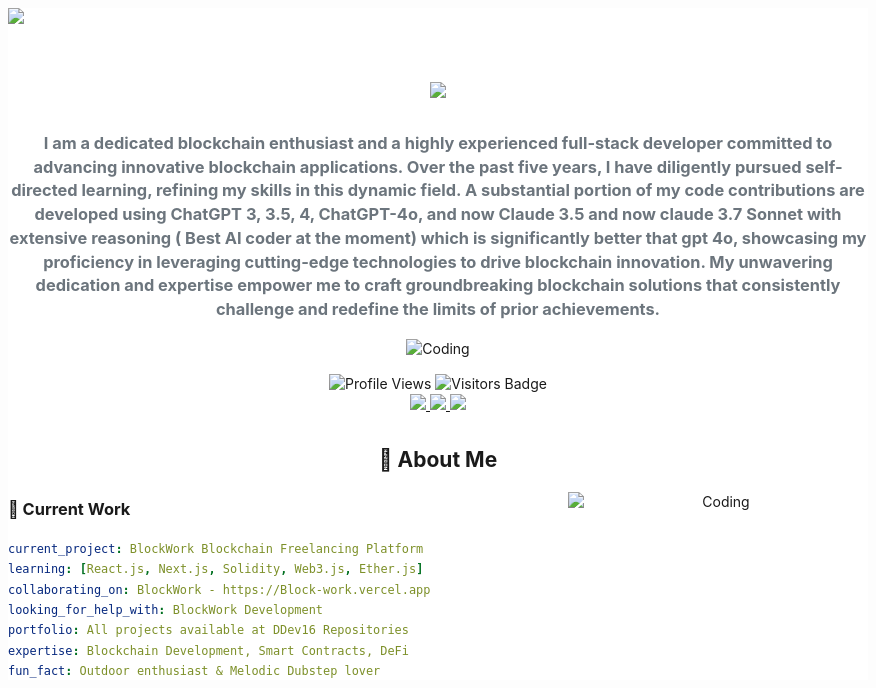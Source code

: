 
<img width="100%" height="auto" src="https://user-images.githubusercontent.com/74038190/225813708-98b745f2-7d22-48cf-9150-083f1b00d6c9.gif" height="175px"/>


<h1 align="center">
    <img src="https://readme-typing-svg.herokuapp.com/?font=Righteous&size=35&center=true&vCenter=true&width=500&height=70&duration=4000&lines=Hi+There!+👋;+I'm+DevD!;+Blockchain+Developer;" />
</h1>

<h3 align="center" style="color: #6c757d;">
  I am a dedicated blockchain enthusiast and a highly experienced full-stack developer committed to advancing innovative blockchain applications. Over the past five years, I have diligently pursued self-directed learning, refining my skills in this dynamic field. A substantial portion of my code contributions are developed using ChatGPT 3, 3.5, 4, ChatGPT-4o, and now Claude 3.5 and now claude 3.7 Sonnet with extensive reasoning ( Best AI coder at the moment) which is significantly better that gpt 4o, showcasing my proficiency in leveraging cutting-edge technologies to drive blockchain innovation. My unwavering dedication and expertise empower me to craft groundbreaking blockchain solutions that consistently challenge and redefine the limits of prior achievements.
</h3>


<p align="center">
  <img align="center" src="https://3d-webgl-portfolio.vercel.app/static/media/DevD%20(4).5be5d787c161a2a9f36a.gif" alt="Coding" width="400" />
</p>


<div align="center">
  <img src="https://komarev.com/ghpvc/?username=ddev16&label=Profile%20views&color=0e75b6&style=flat" alt="Profile Views" />
  <img src="https://visitor-badge.glitch.me/badge?page_id=ddev16.ddev16" alt="Visitors Badge" />
</div>


<div align="center">
  <a href="https://linkedin.com/in/your-linkedin" target="_blank">
    <img src="https://img.shields.io/badge/LinkedIn-0077B5?style=for-the-badge&logo=linkedin&logoColor=white" target="_blank" />
  </a>
  <a href="https://github.com/DDev16" target="_blank">
    <img src="https://img.shields.io/badge/GitHub-100000?style=for-the-badge&logo=github&logoColor=white" target="_blank" />
  </a>
  <a href="mailto:your.email@gmail.com">
    <img src="https://img.shields.io/badge/Gmail-333333?style=for-the-badge&logo=gmail&logoColor=red" />
  </a>
</div>


<div align="center">
  <h2>🚀 About Me</h2>
  <img align="right" alt="Coding" width="300" src="https://user-images.githubusercontent.com/74038190/229223263-cf2e4b07-2615-4f87-9c38-e37600f8381a.gif">
</div>


### 💼 Current Work
```yaml
current_project: BlockWork Blockchain Freelancing Platform
learning: [React.js, Next.js, Solidity, Web3.js, Ether.js]
collaborating_on: BlockWork - https://Block-work.vercel.app
looking_for_help_with: BlockWork Development
portfolio: All projects available at DDev16 Repositories
expertise: Blockchain Development, Smart Contracts, DeFi
fun_fact: Outdoor enthusiast & Melodic Dubstep lover
```
